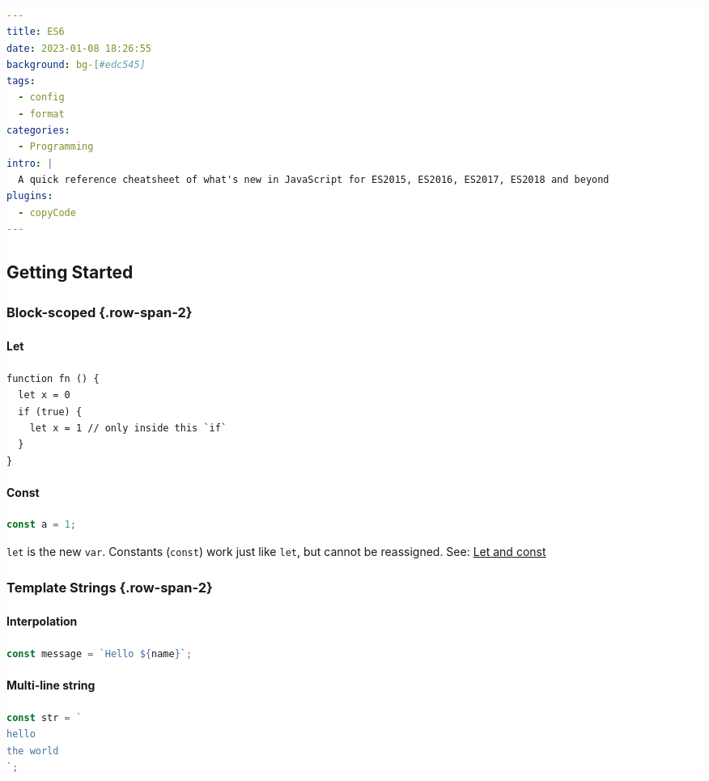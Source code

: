 ```yaml
---
title: ES6
date: 2023-01-08 18:26:55
background: bg-[#edc545]
tags:
  - config
  - format
categories:
  - Programming
intro: |
  A quick reference cheatsheet of what's new in JavaScript for ES2015, ES2016, ES2017, ES2018 and beyond
plugins:
  - copyCode
---
```


## Getting Started

### Block-scoped {.row-span-2}

#### Let

```js{2,4}
function fn () {
  let x = 0
  if (true) {
    let x = 1 // only inside this `if`
  }
}
```

#### Const

```js
const a = 1;
```

`let` is the new `var`. Constants (`const`) work just like `let`, but cannot be reassigned.
See: [Let and const](https://babeljs.io/learn-es2015/#let--const)

### Template Strings {.row-span-2}

#### Interpolation

```js
const message = `Hello ${name}`;
```

#### Multi-line string

```js
const str = `
hello
the world
`;
```


  [`on${event}`]: true,